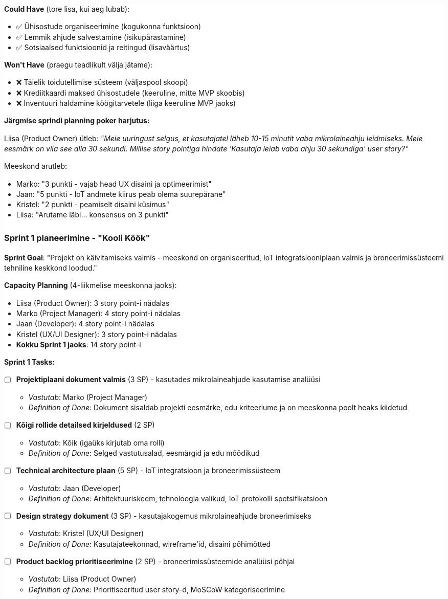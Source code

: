 **Could Have** (tore lisa, kui aeg lubab):
- ✅ Ühisostude organiseerimine (kogukonna funktsioon)
- ✅ Lemmik ahjude salvestamine (isikupärastamine)
- ✅ Sotsiaalsed funktsioonid ja reitingud (lisaväärtus)

**Won't Have** (praegu teadlikult välja jätame):
- ❌ Täielik toidutellimise süsteem (väljaspool skoopi)
- ❌ Krediitkaardi maksed ühisostudele (keeruline, mitte MVP skoobis)
- ❌ Inventuuri haldamine köögitarvetele (liiga keeruline MVP jaoks)

**Järgmise sprindi planning poker harjutus:**

Liisa (Product Owner) ütleb: *"Meie uuringust selgus, et kasutajatel läheb 10-15 minutit vaba mikrolaineahju leidmiseks. Meie eesmärk on viia see alla 30 sekundi. Millise story pointiga hindate 'Kasutaja leiab vaba ahju 30 sekundiga' user story?"*

Meeskond arutleb:
- Marko: "3 punkti - vajab head UX disaini ja optimeerimist"
- Jaan: "5 punkti - IoT andmete kiirus peab olema suurepärane"  
- Kristel: "2 punkti - peamiselt disaini küsimus"
- Liisa: "Arutame läbi... konsensus on 3 punkti"

### Sprint 1 planeerimine - "Kooli Köök"

**Sprint Goal**: "Projekt on käivitamiseks valmis - meeskond on organiseeritud, IoT integratsiooniplaan valmis ja broneerimissüsteemi tehniline keskkond loodud."

**Capacity Planning** (4-liikmelise meeskonna jaoks):
- Liisa (Product Owner): 3 story point-i nädalas
- Marko (Project Manager): 4 story point-i nädalas  
- Jaan (Developer): 4 story point-i nädalas
- Kristel (UX/UI Designer): 3 story point-i nädalas
- **Kokku Sprint 1 jaoks**: 14 story point-i

**Sprint 1 Tasks:**

- [ ] **Projektiplaani dokument valmis** (3 SP) - kasutades mikrolaineahjude kasutamise analüüsi
  - *Vastutab*: Marko (Project Manager)
  - *Definition of Done*: Dokument sisaldab projekti eesmärke, edu kriteeriume ja on meeskonna poolt heaks kiidetud

- [ ] **Kõigi rollide detailsed kirjeldused** (2 SP)
  - *Vastutab*: Kõik (igaüks kirjutab oma rolli)
  - *Definition of Done*: Selged vastutusalad, eesmärgid ja edu mõõdikud

- [ ] **Technical architecture plaan** (5 SP) - IoT integratsioon ja broneerimissüsteem
  - *Vastutab*: Jaan (Developer)
  - *Definition of Done*: Arhitektuuriskeem, tehnoloogia valikud, IoT protokolli spetsifikatsioon

- [ ] **Design strategy dokument** (3 SP) - kasutajakogemus mikrolaineahjude broneerimiseks
  - *Vastutab*: Kristel (UX/UI Designer)  
  - *Definition of Done*: Kasutajateekonnad, wireframe'id, disaini põhimõtted

- [ ] **Product backlog prioritiseerimine** (2 SP) - broneerimissüsteemide analüüsi põhjal
  - *Vastutab*: Liisa (Product Owner)
  - *Definition of Done*: Prioritiseeritud user story-d, MoSCoW kategoriseerimine
